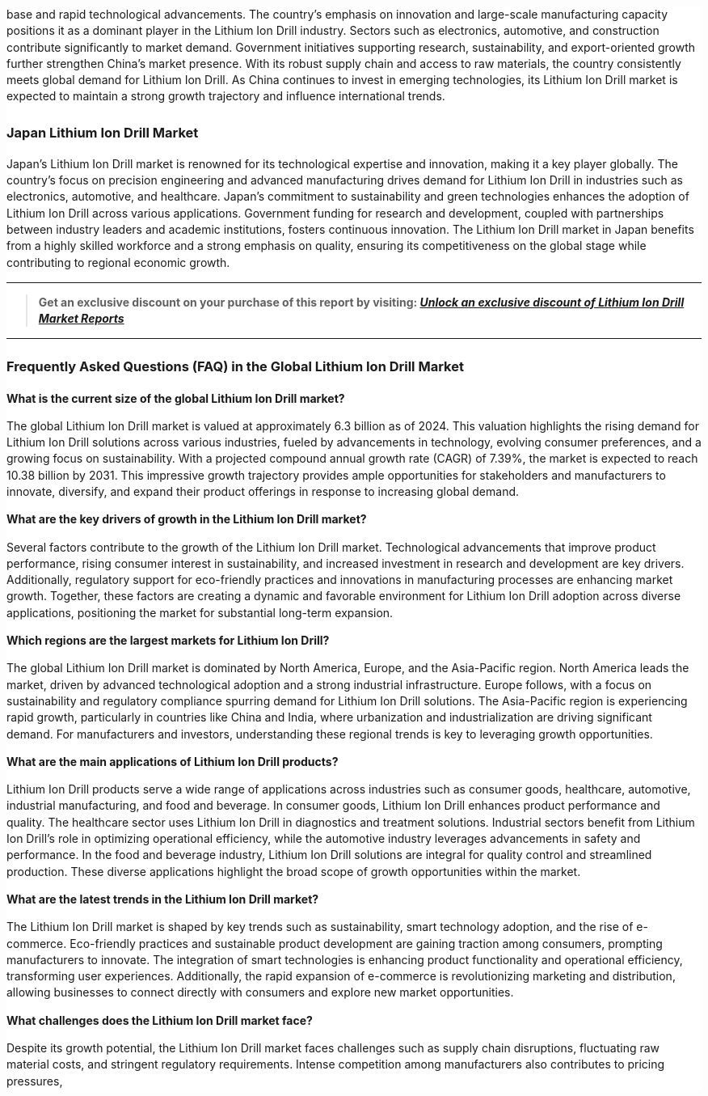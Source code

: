 base and rapid technological advancements. The country&rsquo;s emphasis on innovation and large-scale manufacturing capacity positions it as a dominant player in the Lithium Ion Drill industry. Sectors such as electronics, automotive, and construction contribute significantly to market demand. Government initiatives supporting research, sustainability, and export-oriented growth further strengthen China&rsquo;s market presence. With its robust supply chain and access to raw materials, the country consistently meets global demand for Lithium Ion Drill. As China continues to invest in emerging technologies, its Lithium Ion Drill market is expected to maintain a strong growth trajectory and influence international trends.</p><h3>Japan Lithium Ion Drill Market</h3><p>Japan&rsquo;s Lithium Ion Drill market is renowned for its technological expertise and innovation, making it a key player globally. The country&rsquo;s focus on precision engineering and advanced manufacturing drives demand for Lithium Ion Drill in industries such as electronics, automotive, and healthcare. Japan&rsquo;s commitment to sustainability and green technologies enhances the adoption of Lithium Ion Drill across various applications. Government funding for research and development, coupled with partnerships between industry leaders and academic institutions, fosters continuous innovation. The Lithium Ion Drill market in Japan benefits from a highly skilled workforce and a strong emphasis on quality, ensuring its competitiveness on the global stage while contributing to regional economic growth.</p><hr /><blockquote><p><strong>Get an exclusive discount on your purchase of this report by visiting: <em><a href="://marketresearchpulse.com/ask-for-discount/149069?utm_source=Github&amp;utm_medium=0111">Unlock an exclusive discount of Lithium Ion Drill Market Reports</a></em>&nbsp;</strong></p></blockquote><hr /><h3>Frequently Asked Questions (FAQ) in the Global Lithium Ion Drill Market</h3><p><strong>What is the current size of the global Lithium Ion Drill market?</strong></p><p>The global Lithium Ion Drill market is valued at approximately 6.3 billion as of 2024. This valuation highlights the rising demand for Lithium Ion Drill solutions across various industries, fueled by advancements in technology, evolving consumer preferences, and a growing focus on sustainability. With a projected compound annual growth rate (CAGR) of 7.39%, the market is expected to reach 10.38 billion by 2031. This impressive growth trajectory provides ample opportunities for stakeholders and manufacturers to innovate, diversify, and expand their product offerings in response to increasing global demand.</p><p><strong>What are the key drivers of growth in the Lithium Ion Drill market?</strong></p><p>Several factors contribute to the growth of the Lithium Ion Drill market. Technological advancements that improve product performance, rising consumer interest in sustainability, and increased investment in research and development are key drivers. Additionally, regulatory support for eco-friendly practices and innovations in manufacturing processes are enhancing market growth. Together, these factors are creating a dynamic and favorable environment for Lithium Ion Drill adoption across diverse applications, positioning the market for substantial long-term expansion.</p><p><strong>Which regions are the largest markets for Lithium Ion Drill?</strong></p><p>The global Lithium Ion Drill market is dominated by North America, Europe, and the Asia-Pacific region. North America leads the market, driven by advanced technological adoption and a strong industrial infrastructure. Europe follows, with a focus on sustainability and regulatory compliance spurring demand for Lithium Ion Drill solutions. The Asia-Pacific region is experiencing rapid growth, particularly in countries like China and India, where urbanization and industrialization are driving significant demand. For manufacturers and investors, understanding these regional trends is key to leveraging growth opportunities.</p><p><strong>What are the main applications of Lithium Ion Drill products?</strong></p><p>Lithium Ion Drill products serve a wide range of applications across industries such as consumer goods, healthcare, automotive, industrial manufacturing, and food and beverage. In consumer goods, Lithium Ion Drill enhances product performance and quality. The healthcare sector uses Lithium Ion Drill in diagnostics and treatment solutions. Industrial sectors benefit from Lithium Ion Drill&rsquo;s role in optimizing operational efficiency, while the automotive industry leverages advancements in safety and performance. In the food and beverage industry, Lithium Ion Drill solutions are integral for quality control and streamlined production. These diverse applications highlight the broad scope of growth opportunities within the market.</p><p><strong>What are the latest trends in the Lithium Ion Drill market?</strong></p><p>The Lithium Ion Drill market is shaped by key trends such as sustainability, smart technology adoption, and the rise of e-commerce. Eco-friendly practices and sustainable product development are gaining traction among consumers, prompting manufacturers to innovate. The integration of smart technologies is enhancing product functionality and operational efficiency, transforming user experiences. Additionally, the rapid expansion of e-commerce is revolutionizing marketing and distribution, allowing businesses to connect directly with consumers and explore new market opportunities.</p><p><strong>What challenges does the Lithium Ion Drill market face?</strong></p><p>Despite its growth potential, the Lithium Ion Drill market faces challenges such as supply chain disruptions, fluctuating raw material costs, and stringent regulatory requirements. Intense competition among manufacturers also contributes to pricing pressures,